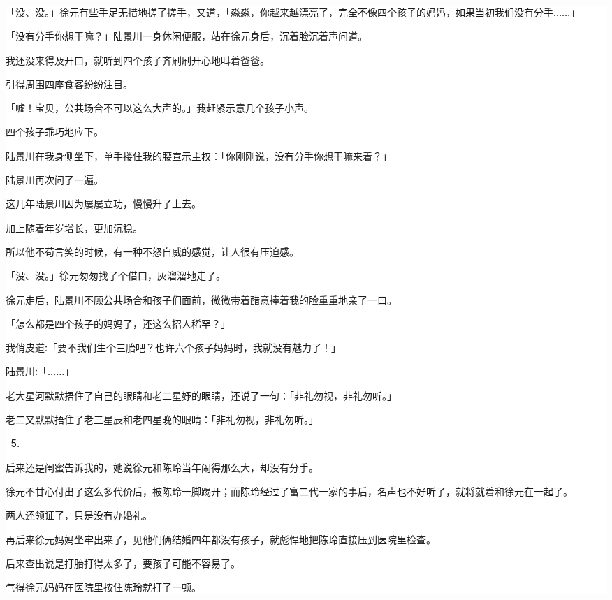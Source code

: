 「没、没。」徐元有些手足无措地搓了搓手，又道，「淼淼，你越来越漂亮了，完全不像四个孩子的妈妈，如果当初我们没有分手……」


「没有分手你想干嘛？」陆景川一身休闲便服，站在徐元身后，沉着脸沉着声问道。


我还没来得及开口，就听到四个孩子齐刷刷开心地叫着爸爸。


引得周围四座食客纷纷注目。


「嘘！宝贝，公共场合不可以这么大声的。」我赶紧示意几个孩子小声。


四个孩子乖巧地应下。


陆景川在我身侧坐下，单手搂住我的腰宣示主权：「你刚刚说，没有分手你想干嘛来着？」


陆景川再次问了一遍。


这几年陆景川因为屡屡立功，慢慢升了上去。


加上随着年岁增长，更加沉稳。


所以他不苟言笑的时候，有一种不怒自威的感觉，让人很有压迫感。


「没、没。」徐元匆匆找了个借口，灰溜溜地走了。


徐元走后，陆景川不顾公共场合和孩子们面前，微微带着醋意捧着我的脸重重地亲了一口。


「怎么都是四个孩子的妈妈了，还这么招人稀罕？」


我俏皮道:「要不我们生个三胎吧？也许六个孩子妈妈时，我就没有魅力了！」


陆景川:「……」


老大星河默默捂住了自己的眼睛和老二星妤的眼睛，还说了一句：「非礼勿视，非礼勿听。」


老二又默默捂住了老三星辰和老四星晚的眼睛：「非礼勿视，非礼勿听。」


5.


后来还是闺蜜告诉我的，她说徐元和陈玲当年闹得那么大，却没有分手。


徐元不甘心付出了这么多代价后，被陈玲一脚踢开；而陈玲经过了富二代一家的事后，名声也不好听了，就将就着和徐元在一起了。


两人还领证了，只是没有办婚礼。


再后来徐元妈妈坐牢出来了，见他们俩结婚四年都没有孩子，就彪悍地把陈玲直接压到医院里检查。


后来查出说是打胎打得太多了，要孩子可能不容易了。


气得徐元妈妈在医院里按住陈玲就打了一顿。

